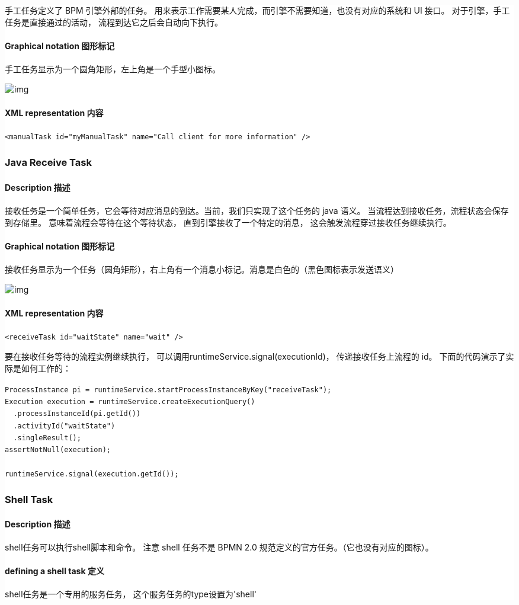 手工任务定义了 BPM 引擎外部的任务。 用来表示工作需要某人完成，而引擎不需要知道，也没有对应的系统和 UI 接口。 对于引擎，手工任务是直接通过的活动， 流程到达它之后会自动向下执行。

#### Graphical notation 图形标记

手工任务显示为一个圆角矩形，左上角是一个手型小图标。

![img](http://99btgc01.info/uploads/2014/12/bpmn.manual.task.png)

#### XML representation 内容

```
<manualTask id="myManualTask" name="Call client for more information" />
```

### Java Receive Task

#### Description 描述

接收任务是一个简单任务，它会等待对应消息的到达。当前，我们只实现了这个任务的 java 语义。 当流程达到接收任务，流程状态会保存到存储里。 意味着流程会等待在这个等待状态， 直到引擎接收了一个特定的消息， 这会触发流程穿过接收任务继续执行。

#### Graphical notation 图形标记

接收任务显示为一个任务（圆角矩形），右上角有一个消息小标记。消息是白色的（黑色图标表示发送语义）

![img](http://99btgc01.info/uploads/2014/12/bpmn.receive.task.png)

#### XML representation 内容

```
<receiveTask id="waitState" name="wait" />   
```

要在接收任务等待的流程实例继续执行， 可以调用runtimeService.signal(executionId)， 传递接收任务上流程的 id。 下面的代码演示了实际是如何工作的：

```
ProcessInstance pi = runtimeService.startProcessInstanceByKey("receiveTask");
Execution execution = runtimeService.createExecutionQuery()
  .processInstanceId(pi.getId())
  .activityId("waitState")
  .singleResult();
assertNotNull(execution);

runtimeService.signal(execution.getId()); 
```

### Shell Task

#### Description 描述

shell任务可以执行shell脚本和命令。 注意 shell 任务不是 BPMN 2.0 规范定义的官方任务。（它也没有对应的图标）。

#### defining a shell task 定义

shell任务是一个专用的服务任务， 这个服务任务的type设置为'shell'
